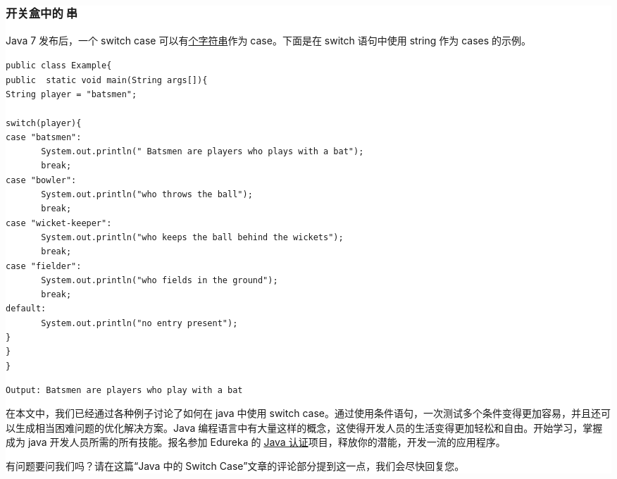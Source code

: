 ### 开关盒中的 **串**

Java 7 发布后，一个 switch case 可以有[个字符串](https://www.edureka.co/blog/java-string)作为 case。下面是在 switch 语句中使用 string 作为 cases 的示例。

```
public class Example{
public  static void main(String args[]){
String player = "batsmen";

switch(player){
case "batsmen":
       System.out.println(" Batsmen are players who plays with a bat");
       break;
case "bowler":
       System.out.println("who throws the ball");
       break;
case "wicket-keeper":
       System.out.println("who keeps the ball behind the wickets");
       break;
case "fielder":
       System.out.println("who fields in the ground");
       break;
default:
       System.out.println("no entry present");
}
}
}

```

```
Output: Batsmen are players who play with a bat
```

在本文中，我们已经通过各种例子讨论了如何在 java 中使用 switch case。通过使用条件语句，一次测试多个条件变得更加容易，并且还可以生成相当困难问题的优化解决方案。Java 编程语言中有大量这样的概念，这使得开发人员的生活变得更加轻松和自由。开始学习，掌握成为 java 开发人员所需的所有技能。报名参加 Edureka 的 [Java 认证](https://www.edureka.co/java-j2ee-training-course)项目，释放你的潜能，开发一流的应用程序。

有问题要问我们吗？请在这篇“Java 中的 Switch Case”文章的评论部分提到这一点，我们会尽快回复您。